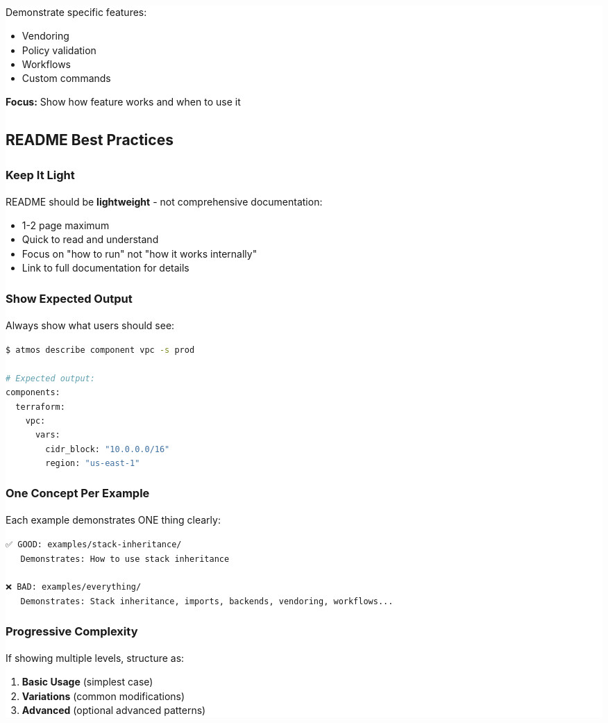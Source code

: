 Demonstrate specific features:
- Vendoring
- Policy validation
- Workflows
- Custom commands

**Focus:** Show how feature works and when to use it

## README Best Practices

### Keep It Light

README should be **lightweight** - not comprehensive documentation:
- 1-2 page maximum
- Quick to read and understand
- Focus on "how to run" not "how it works internally"
- Link to full documentation for details

### Show Expected Output

Always show what users should see:

```bash
$ atmos describe component vpc -s prod

# Expected output:
components:
  terraform:
    vpc:
      vars:
        cidr_block: "10.0.0.0/16"
        region: "us-east-1"
```

### One Concept Per Example

Each example demonstrates ONE thing clearly:

```
✅ GOOD: examples/stack-inheritance/
   Demonstrates: How to use stack inheritance

❌ BAD: examples/everything/
   Demonstrates: Stack inheritance, imports, backends, vendoring, workflows...
```

### Progressive Complexity

If showing multiple levels, structure as:

1. **Basic Usage** (simplest case)
2. **Variations** (common modifications)
3. **Advanced** (optional advanced patterns)
